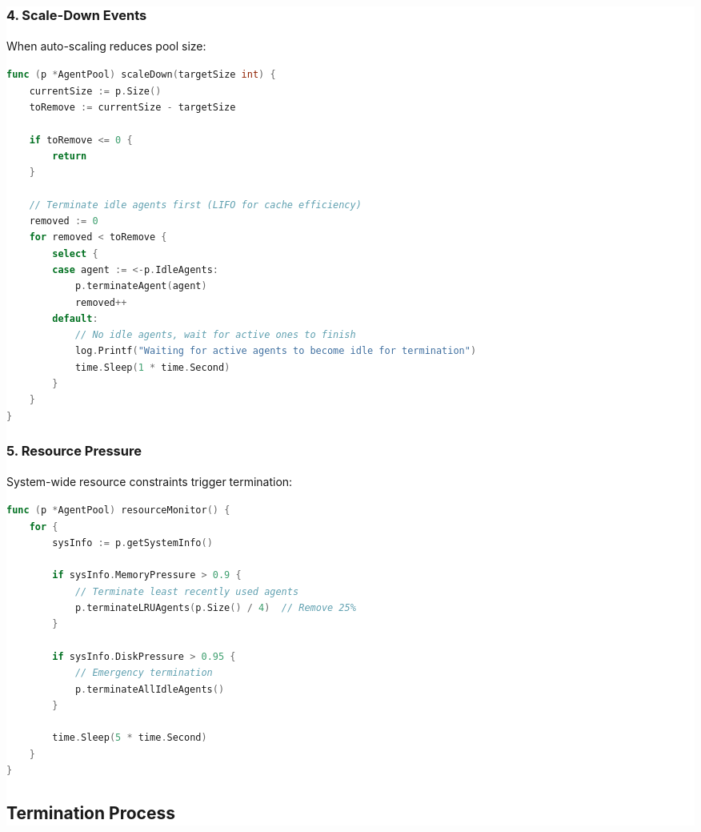 ### 4. **Scale-Down Events**
When auto-scaling reduces pool size:

```go
func (p *AgentPool) scaleDown(targetSize int) {
    currentSize := p.Size()
    toRemove := currentSize - targetSize
    
    if toRemove <= 0 {
        return
    }
    
    // Terminate idle agents first (LIFO for cache efficiency)
    removed := 0
    for removed < toRemove {
        select {
        case agent := <-p.IdleAgents:
            p.terminateAgent(agent)
            removed++
        default:
            // No idle agents, wait for active ones to finish
            log.Printf("Waiting for active agents to become idle for termination")
            time.Sleep(1 * time.Second)
        }
    }
}
```

### 5. **Resource Pressure**
System-wide resource constraints trigger termination:

```go
func (p *AgentPool) resourceMonitor() {
    for {
        sysInfo := p.getSystemInfo()
        
        if sysInfo.MemoryPressure > 0.9 {
            // Terminate least recently used agents
            p.terminateLRUAgents(p.Size() / 4)  // Remove 25%
        }
        
        if sysInfo.DiskPressure > 0.95 {
            // Emergency termination
            p.terminateAllIdleAgents()
        }
        
        time.Sleep(5 * time.Second)
    }
}
```

## Termination Process
